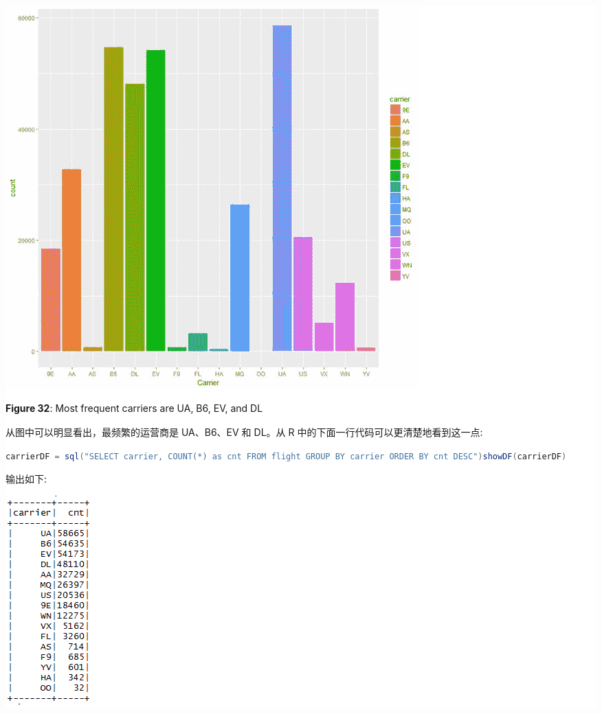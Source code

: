 ![](img/00314.jpeg)

**Figure 32**: Most frequent carriers are UA, B6, EV, and DL

从图中可以明显看出，最频繁的运营商是 UA、B6、EV 和 DL。从 R 中的下面一行代码可以更清楚地看到这一点:

```scala
carrierDF = sql("SELECT carrier, COUNT(*) as cnt FROM flight GROUP BY carrier ORDER BY cnt DESC")showDF(carrierDF)

```

输出如下:

![](img/00317.gif)
